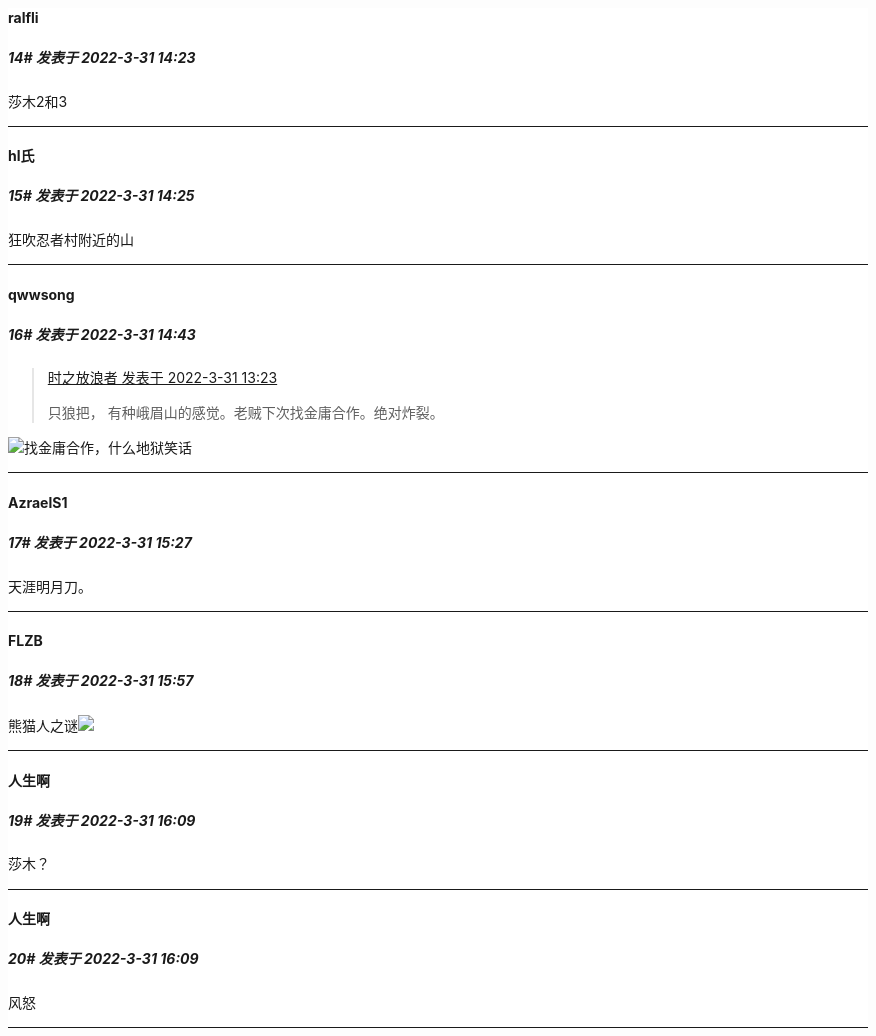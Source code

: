####  ralfli  
##### 14#       发表于 2022-3-31 14:23

莎木2和3

*****

####  hl氏  
##### 15#       发表于 2022-3-31 14:25

狂吹忍者村附近的山

*****

####  qwwsong  
##### 16#       发表于 2022-3-31 14:43

<blockquote><a href="httphttps://bbs.saraba1st.com/2b/forum.php?mod=redirect&amp;goto=findpost&amp;pid=55258212&amp;ptid=2061483" target="_blank">时之放浪者 发表于 2022-3-31 13:23</a>

只狼把， 有种峨眉山的感觉。老贼下次找金庸合作。绝对炸裂。</blockquote>
<img src="https://static.saraba1st.com/image/smiley/face2017/220.png" referrerpolicy="no-referrer">找金庸合作，什么地狱笑话

*****

####  AzraelS1  
##### 17#       发表于 2022-3-31 15:27

天涯明月刀。

*****

####  FLZB  
##### 18#       发表于 2022-3-31 15:57

熊猫人之谜<img src="https://static.saraba1st.com/image/smiley/face2017/067.png" referrerpolicy="no-referrer">

*****

####  人生啊  
##### 19#       发表于 2022-3-31 16:09

莎木？

*****

####  人生啊  
##### 20#       发表于 2022-3-31 16:09

风怒

*****
